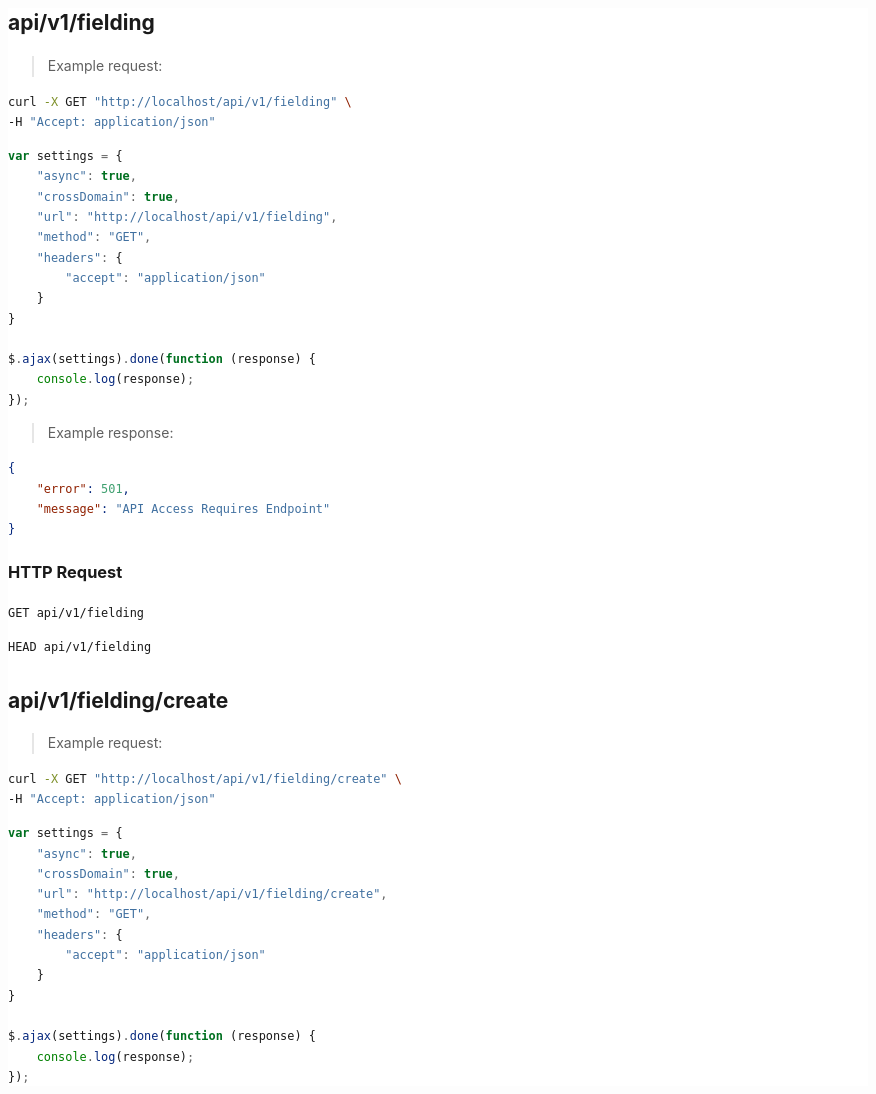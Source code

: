 


## api/v1/fielding

> Example request:

```bash
curl -X GET "http://localhost/api/v1/fielding" \
-H "Accept: application/json"
```

```javascript
var settings = {
    "async": true,
    "crossDomain": true,
    "url": "http://localhost/api/v1/fielding",
    "method": "GET",
    "headers": {
        "accept": "application/json"
    }
}

$.ajax(settings).done(function (response) {
    console.log(response);
});
```

> Example response:

```json
{
    "error": 501,
    "message": "API Access Requires Endpoint"
}
```

### HTTP Request
`GET api/v1/fielding`

`HEAD api/v1/fielding`





## api/v1/fielding/create

> Example request:

```bash
curl -X GET "http://localhost/api/v1/fielding/create" \
-H "Accept: application/json"
```

```javascript
var settings = {
    "async": true,
    "crossDomain": true,
    "url": "http://localhost/api/v1/fielding/create",
    "method": "GET",
    "headers": {
        "accept": "application/json"
    }
}

$.ajax(settings).done(function (response) {
    console.log(response);
});
```
